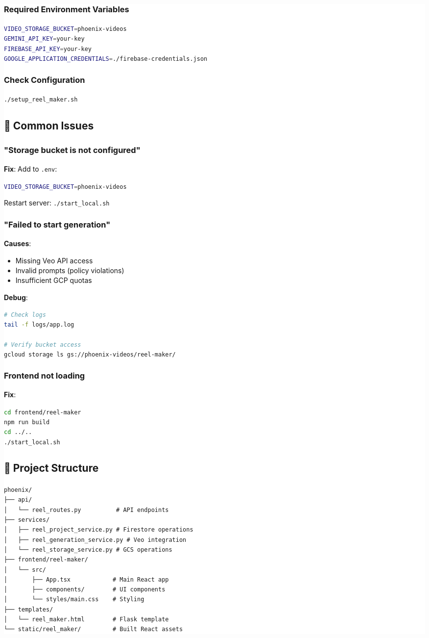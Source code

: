 ### Required Environment Variables
```bash
VIDEO_STORAGE_BUCKET=phoenix-videos
GEMINI_API_KEY=your-key
FIREBASE_API_KEY=your-key
GOOGLE_APPLICATION_CREDENTIALS=./firebase-credentials.json
```

### Check Configuration
```bash
./setup_reel_maker.sh
```

## 🐛 Common Issues

### "Storage bucket is not configured"
**Fix**: Add to `.env`:
```bash
VIDEO_STORAGE_BUCKET=phoenix-videos
```
Restart server: `./start_local.sh`

### "Failed to start generation"
**Causes**:
- Missing Veo API access
- Invalid prompts (policy violations)
- Insufficient GCP quotas

**Debug**:
```bash
# Check logs
tail -f logs/app.log

# Verify bucket access
gcloud storage ls gs://phoenix-videos/reel-maker/
```

### Frontend not loading
**Fix**:
```bash
cd frontend/reel-maker
npm run build
cd ../..
./start_local.sh
```

## 📁 Project Structure

```
phoenix/
├── api/
│   └── reel_routes.py          # API endpoints
├── services/
│   ├── reel_project_service.py # Firestore operations
│   ├── reel_generation_service.py # Veo integration
│   └── reel_storage_service.py # GCS operations
├── frontend/reel-maker/
│   └── src/
│       ├── App.tsx            # Main React app
│       ├── components/        # UI components
│       └── styles/main.css    # Styling
├── templates/
│   └── reel_maker.html        # Flask template
└── static/reel_maker/         # Built React assets
```